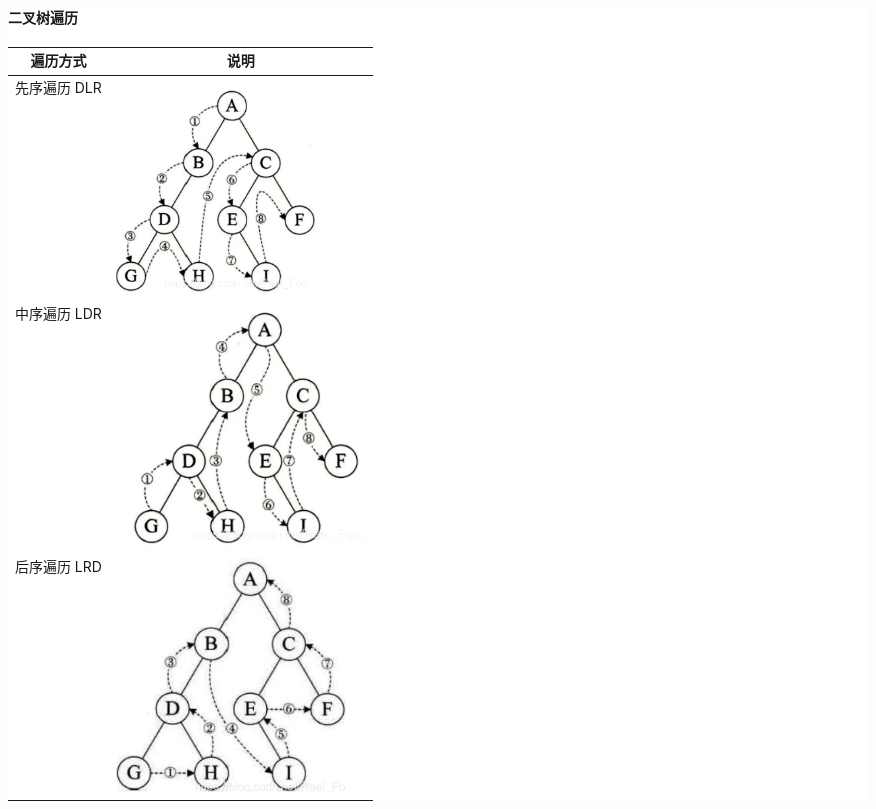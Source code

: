 #### 二叉树遍历

| 遍历方式     | 说明                                                         |
| ------------ | ------------------------------------------------------------ |
| 先序遍历 DLR | <img src="../pictures/Snipaste_2023-03-27_23-20-56.png" width="200"/> |
| 中序遍历 LDR | <img src="../pictures/Snipaste_2023-03-27_23-21-47.png" width="250"/> |
| 后序遍历 LRD | <img src="../pictures/Snipaste_2023-03-27_23-22-35.png" width="230"/> |